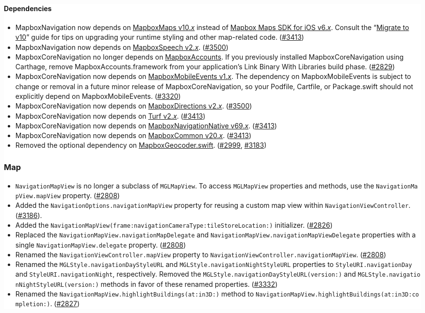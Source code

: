 #### Dependencies

* MapboxNavigation now depends on [MapboxMaps v10._x_](https://github.com/mapbox/mapbox-maps-ios/releases/tag/v10.0.0) instead of [Mapbox Maps SDK for iOS v6._x_](https://github.com/mapbox/mapbox-gl-native-ios/). Consult the “[Migrate to v10](https://docs.mapbox.com/ios/beta/maps/guides/migrate-to-v10/)” guide for tips on upgrading your runtime styling and other map-related code. ([#3413](https://github.com/mapbox/mapbox-navigation-ios/pull/3413))
* MapboxNavigation now depends on [MapboxSpeech v2._x_](https://github.com/mapbox/mapbox-speech-swift/releases/tag/v2.0.0). ([#3500](https://github.com/mapbox/mapbox-navigation-ios/pull/3500))
* MapboxCoreNavigation no longer depends on [MapboxAccounts](https://github.com/mapbox/mapbox-accounts-ios/). If you previously installed MapboxCoreNavigation using Carthage, remove MapboxAccounts.framework from your application’s Link Binary With Libraries build phase. ([#2829](https://github.com/mapbox/mapbox-navigation-ios/pull/2829))
* MapboxCoreNavigation now depends on [MapboxMobileEvents v1._x_](https://github.com/mapbox/mapbox-events-ios/releases/tag/v1.0.0). The dependency on MapboxMobileEvents is subject to change or removal in a future minor release of MapboxCoreNavigation, so your Podfile, Cartfile, or Package.swift should not explicitly depend on MapboxMobileEvents. ([#3320](https://github.com/mapbox/mapbox-navigation-ios/pull/3320))
* MapboxCoreNavigation now depends on [MapboxDirections v2._x_](https://github.com/mapbox/mapbox-directions-swift/releases/tag/v2.0.0). ([#3500](https://github.com/mapbox/mapbox-navigation-ios/pull/3500))
* MapboxCoreNavigation now depends on [Turf v2._x_](https://github.com/mapbox/turf-swift/releases/tag/v2.0.0). ([#3413](https://github.com/mapbox/mapbox-navigation-ios/pull/3413))
* MapboxCoreNavigation now depends on [MapboxNavigationNative v69._x_](https://github.com/mapbox/mapbox-navigation-native-ios/releases/tag/69.0.0). ([#3413](https://github.com/mapbox/mapbox-navigation-ios/pull/3413))
* MapboxCoreNavigation now depends on [MapboxCommon v20._x_](https://github.com/mapbox/mapbox-common-ios/releases/tag/v20.0.0). ([#3413](https://github.com/mapbox/mapbox-navigation-ios/pull/3413))
* Removed the optional dependency on [MapboxGeocoder.swift](https://github.com/mapbox/MapboxGeocoder.swift/). ([#2999](https://github.com/mapbox/mapbox-navigation-ios/pull/2999), [#3183](https://github.com/mapbox/mapbox-navigation-ios/issues/3183))

### Map

* `NavigationMapView` is no longer a subclass of `MGLMapView`. To access `MGLMapView` properties and methods, use the `NavigationMapView.mapView` property. ([#2808](https://github.com/mapbox/mapbox-navigation-ios/pull/2808))
* Added the `NavigationOptions.navigationMapView` property for reusing a custom map view within `NavigationViewController`. ([#3186](https://github.com/mapbox/mapbox-navigation-ios/pull/3186)).
* Added the `NavigationMapView(frame:navigationCameraType:tileStoreLocation:)` initializer. ([#2826](https://github.com/mapbox/mapbox-navigation-ios/pull/2826))
* Replaced the `NavigationMapView.navigationMapDelegate` and `NavigationMapView.navigationMapViewDelegate` properties with a single `NavigationMapView.delegate` property. ([#2808](https://github.com/mapbox/mapbox-navigation-ios/pull/2808))
* Renamed the `NavigationViewController.mapView` property to `NavigationViewController.navigationMapView`. ([#2808](https://github.com/mapbox/mapbox-navigation-ios/pull/2808))
* Renamed the `MGLStyle.navigationDayStyleURL` and `MGLStyle.navigationNightStyleURL` properties to `StyleURI.navigationDay` and `StyleURI.navigationNight`, respectively. Removed the `MGLStyle.navigationDayStyleURL(version:)` and `MGLStyle.navigationNightStyleURL(version:)` methods in favor of these renamed properties. ([#3332](https://github.com/mapbox/mapbox-navigation-ios/pull/3332))
* Renamed the `NavigationMapView.highlightBuildings(at:in3D:)` method to `NavigationMapView.highlightBuildings(at:in3D:completion:)`. ([#2827](https://github.com/mapbox/mapbox-navigation-ios/pull/2827))
